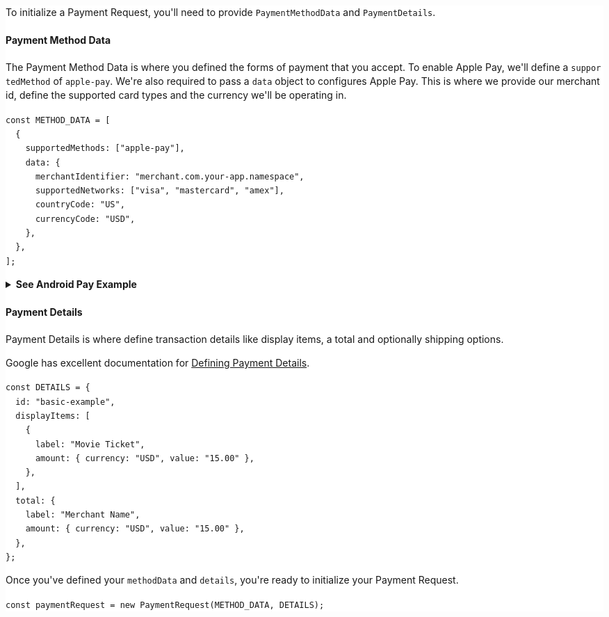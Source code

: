 To initialize a Payment Request, you'll need to provide `PaymentMethodData` and `PaymentDetails`.

#### Payment Method Data

The Payment Method Data is where you defined the forms of payment that you accept. To enable Apple Pay, we'll define a `supportedMethod` of `apple-pay`. We're also required to pass a `data` object to configures Apple Pay. This is where we provide our merchant id, define the supported card types and the currency we'll be operating in.

```es6
const METHOD_DATA = [
  {
    supportedMethods: ["apple-pay"],
    data: {
      merchantIdentifier: "merchant.com.your-app.namespace",
      supportedNetworks: ["visa", "mastercard", "amex"],
      countryCode: "US",
      currencyCode: "USD",
    },
  },
];
```

<details><summary><strong>See Android Pay Example</strong></summary></details>

#### Payment Details

Payment Details is where define transaction details like display items, a total and optionally shipping options.

Google has excellent documentation for [Defining Payment Details](https://developers.google.com/web/fundamentals/discovery-and-monetization/payment-request/deep-dive-into-payment-request#defining_payment_details).

```es6
const DETAILS = {
  id: "basic-example",
  displayItems: [
    {
      label: "Movie Ticket",
      amount: { currency: "USD", value: "15.00" },
    },
  ],
  total: {
    label: "Merchant Name",
    amount: { currency: "USD", value: "15.00" },
  },
};
```

Once you've defined your `methodData` and `details`, you're ready to initialize your Payment Request.

```es6
const paymentRequest = new PaymentRequest(METHOD_DATA, DETAILS);
```
